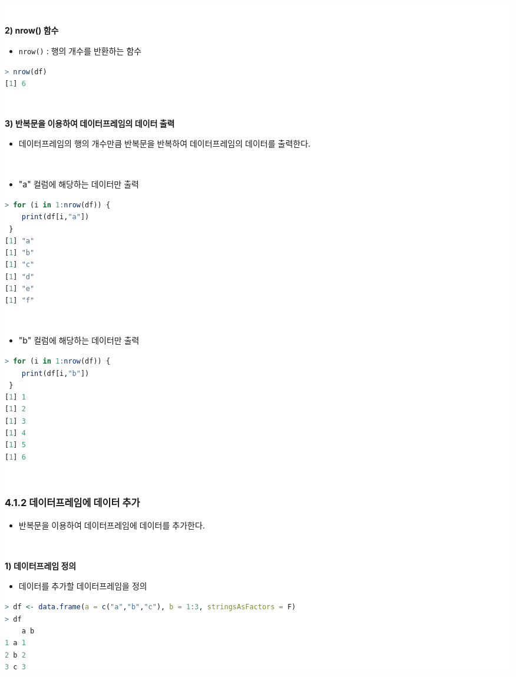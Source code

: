 <br>

**2) nrow() 함수**

- `nrow()` : 행의 개수를 반환하는 함수
```R
> nrow(df)
[1] 6
```

<br>

**3) 반복문을 이용하여 데이터프레임의 데이터 출력**

- 데이터프레임의 행의 개수만큼 반복문을 반복하여 데이터프레임의 데이터를 출력한다.

<br>

- "a" 컬럼에 해당하는 데이터만 출력
```R
> for (i in 1:nrow(df)) {
	print(df[i,"a"])
 }
[1] "a"
[1] "b"
[1] "c"
[1] "d"
[1] "e"
[1] "f"
```

<br>

- "b" 컬럼에 해당하는 데이터만 출력
```R
> for (i in 1:nrow(df)) {
	print(df[i,"b"])
 }
[1] 1
[1] 2
[1] 3
[1] 4
[1] 5
[1] 6
```

<br>

### 4.1.2 데이터프레임에 데이터 추가

- 반복문을 이용하여 데이터프레임에 데이터를 추가한다.

<br>

**1) 데이터프레임 정의**

- 데이터를 추가할 데이터프레임을 정의
```R
> df <- data.frame(a = c("a","b","c"), b = 1:3, stringsAsFactors = F)
> df
    a b
1 a 1
2 b 2
3 c 3
```
